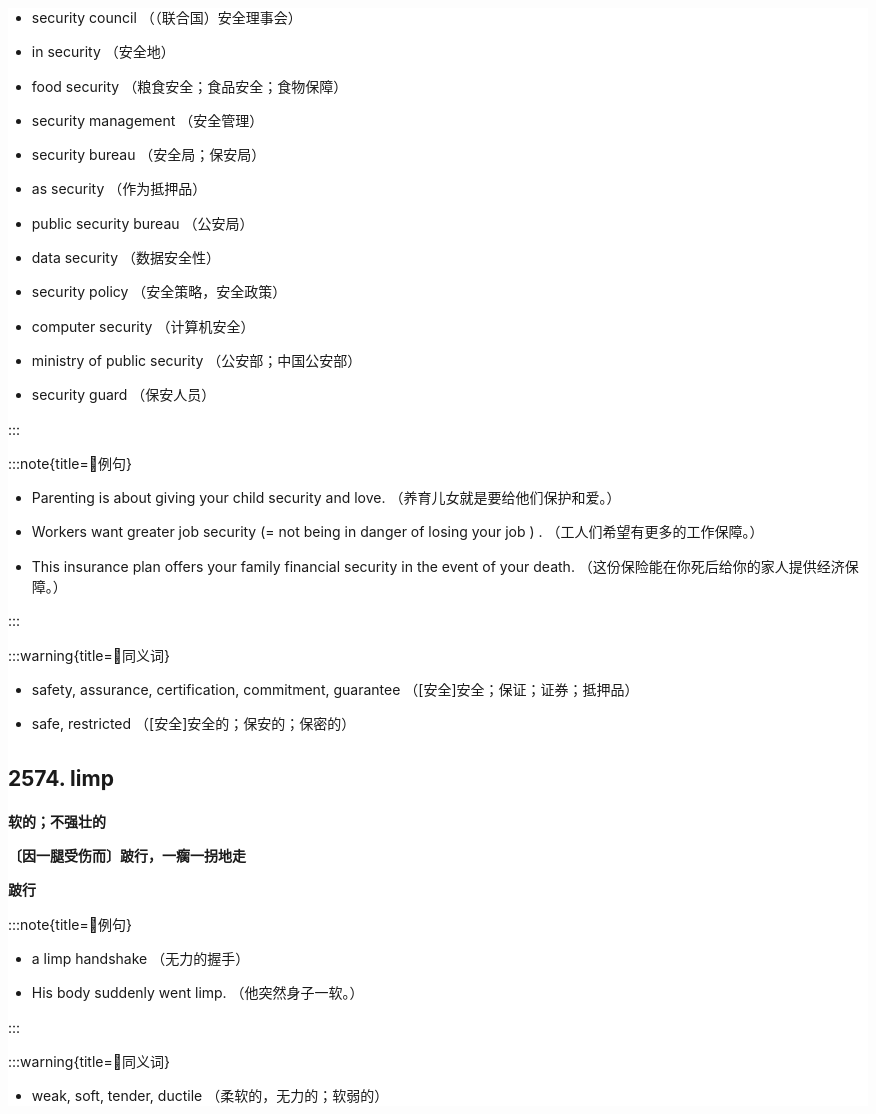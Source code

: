 - security council （（联合国）安全理事会）

- in security （安全地）

- food security （粮食安全；食品安全；食物保障）

- security management （安全管理）

- security bureau （安全局；保安局）

- as security （作为抵押品）

- public security bureau （公安局）

- data security （数据安全性）

- security policy （安全策略，安全政策）

- computer security （计算机安全）

- ministry of public security （公安部；中国公安部）

- security guard （保安人员）

:::

:::note{title=🎤例句}

- Parenting is about giving your child security and love. （养育儿女就是要给他们保护和爱。）

- Workers want greater job security (= not being in danger of losing your job ) . （工人们希望有更多的工作保障。）

- This insurance plan offers your family financial security in the event of your death. （这份保险能在你死后给你的家人提供经济保障。）

:::

:::warning{title=🤔同义词}

- safety, assurance, certification, commitment, guarantee （[安全]安全；保证；证券；抵押品）

- safe, restricted （[安全]安全的；保安的；保密的）


## 2574. limp

**软的；不强壮的**

**〔因一腿受伤而〕跛行，一瘸一拐地走**

**跛行**

:::note{title=🎤例句}

- a limp handshake （无力的握手）

- His body suddenly went limp. （他突然身子一软。）

:::

:::warning{title=🤔同义词}

- weak, soft, tender, ductile （柔软的，无力的；软弱的）

